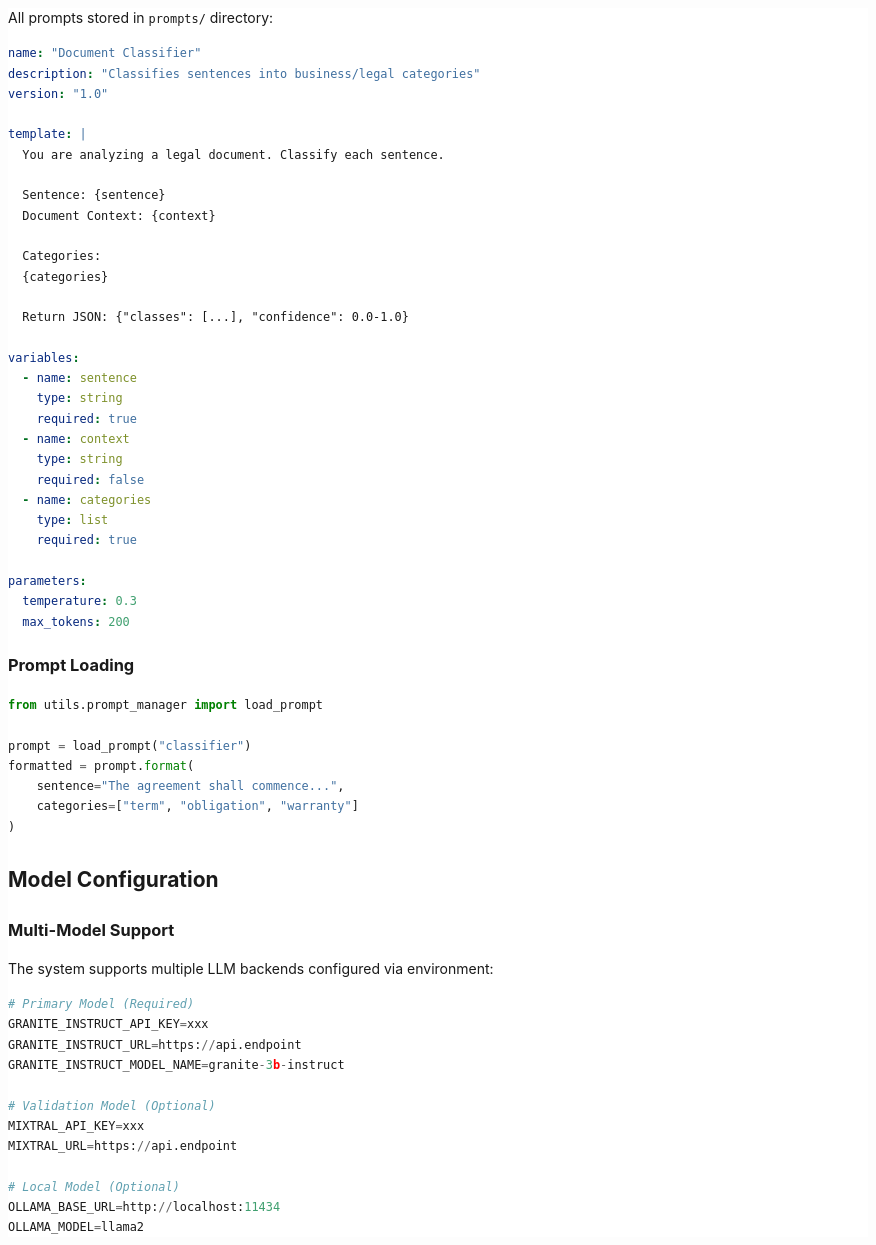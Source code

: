 All prompts stored in `prompts/` directory:

```yaml
name: "Document Classifier"
description: "Classifies sentences into business/legal categories"
version: "1.0"

template: |
  You are analyzing a legal document. Classify each sentence.
  
  Sentence: {sentence}
  Document Context: {context}
  
  Categories:
  {categories}
  
  Return JSON: {"classes": [...], "confidence": 0.0-1.0}

variables:
  - name: sentence
    type: string
    required: true
  - name: context
    type: string
    required: false
  - name: categories
    type: list
    required: true

parameters:
  temperature: 0.3
  max_tokens: 200
```

### Prompt Loading

```python
from utils.prompt_manager import load_prompt

prompt = load_prompt("classifier")
formatted = prompt.format(
    sentence="The agreement shall commence...",
    categories=["term", "obligation", "warranty"]
)
```

## Model Configuration

### Multi-Model Support

The system supports multiple LLM backends configured via environment:

```python
# Primary Model (Required)
GRANITE_INSTRUCT_API_KEY=xxx
GRANITE_INSTRUCT_URL=https://api.endpoint
GRANITE_INSTRUCT_MODEL_NAME=granite-3b-instruct

# Validation Model (Optional)
MIXTRAL_API_KEY=xxx
MIXTRAL_URL=https://api.endpoint

# Local Model (Optional)
OLLAMA_BASE_URL=http://localhost:11434
OLLAMA_MODEL=llama2
```